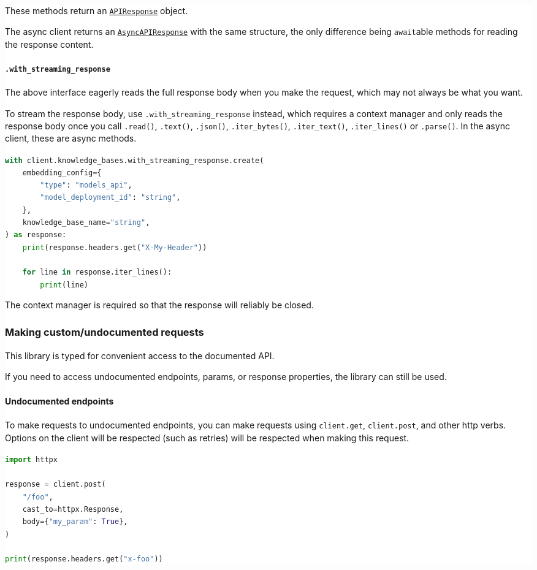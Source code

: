 These methods return an [`APIResponse`](https://github.com/scaleapi/sgp-python/tree/main/src/scale_gp/_response.py) object.

The async client returns an [`AsyncAPIResponse`](https://github.com/scaleapi/sgp-python/tree/main/src/scale_gp/_response.py) with the same structure, the only difference being `await`able methods for reading the response content.

#### `.with_streaming_response`

The above interface eagerly reads the full response body when you make the request, which may not always be what you want.

To stream the response body, use `.with_streaming_response` instead, which requires a context manager and only reads the response body once you call `.read()`, `.text()`, `.json()`, `.iter_bytes()`, `.iter_text()`, `.iter_lines()` or `.parse()`. In the async client, these are async methods.

```python
with client.knowledge_bases.with_streaming_response.create(
    embedding_config={
        "type": "models_api",
        "model_deployment_id": "string",
    },
    knowledge_base_name="string",
) as response:
    print(response.headers.get("X-My-Header"))

    for line in response.iter_lines():
        print(line)
```

The context manager is required so that the response will reliably be closed.

### Making custom/undocumented requests

This library is typed for convenient access to the documented API.

If you need to access undocumented endpoints, params, or response properties, the library can still be used.

#### Undocumented endpoints

To make requests to undocumented endpoints, you can make requests using `client.get`, `client.post`, and other
http verbs. Options on the client will be respected (such as retries) will be respected when making this
request.

```py
import httpx

response = client.post(
    "/foo",
    cast_to=httpx.Response,
    body={"my_param": True},
)

print(response.headers.get("x-foo"))
```
